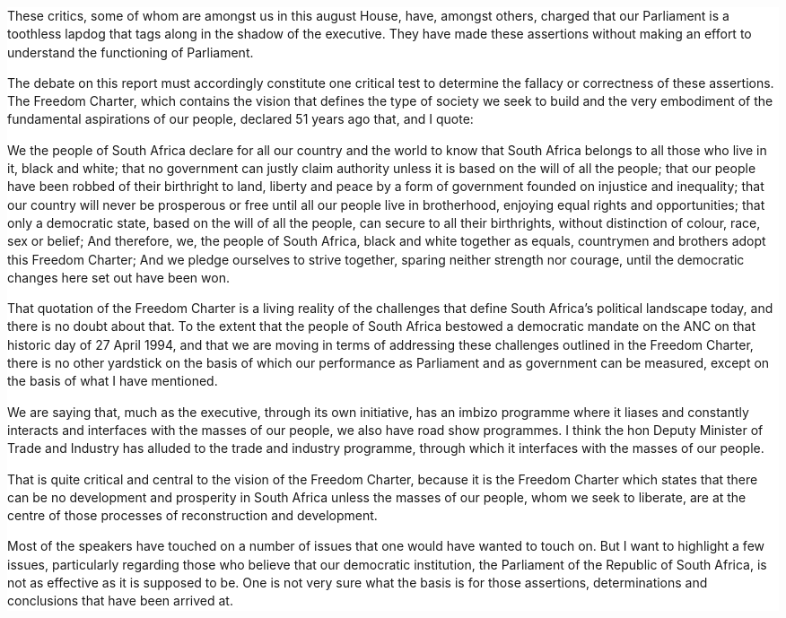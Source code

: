 These critics, some of whom are amongst us in this august House, have,
amongst others, charged that our Parliament is a toothless lapdog that tags
along in the shadow of the executive. They have made these assertions
without making an effort to understand the functioning of Parliament.

The debate on this report must accordingly constitute one critical test to
determine the fallacy or correctness of these assertions. The Freedom
Charter, which contains the vision that defines the type of society we seek
to build and the very embodiment of the fundamental aspirations of our
people, declared 51 years ago that, and I quote:


  We the people of South Africa declare for all our country and the world
  to know that South Africa belongs to all those who live in it, black and
  white; that no government can justly claim authority unless it is based
  on the will of all the people; that our people have been robbed of their
  birthright to land, liberty and peace by a form of government founded on
  injustice and inequality; that our country will never be prosperous or
  free until all our people live in brotherhood, enjoying equal rights and
  opportunities; that only a democratic state, based on the will of all the
  people, can secure to all their birthrights, without distinction of
  colour, race, sex or belief; And therefore, we, the people of South
  Africa, black and white together as equals, countrymen and brothers adopt
  this Freedom Charter; And we pledge ourselves to strive together, sparing
  neither strength nor courage, until the democratic changes here set out
  have been won.


That quotation of the Freedom Charter is a living reality of the challenges
that define South Africa’s political landscape today, and there is no doubt
about that. To the extent that the people of South Africa bestowed a
democratic mandate on the ANC on that historic day of 27 April 1994, and
that we are moving in terms of addressing these challenges outlined in the
Freedom Charter, there is no other yardstick on the basis of which our
performance as Parliament and as government can be measured, except on the
basis of what I have mentioned.

We are saying that, much as the executive, through its own initiative, has
an imbizo programme where it liases and constantly interacts and interfaces
with the masses of our people, we also have road show programmes. I think
the hon Deputy Minister of Trade and Industry has alluded to the trade and
industry programme, through which it interfaces with the masses of our
people.

That is quite critical and central to the vision of the Freedom Charter,
because it is the Freedom Charter which states that there can be no
development and prosperity in South Africa unless the masses of our people,
whom we seek to liberate, are at the centre of those processes of
reconstruction and development.

Most of the speakers have touched on a number of issues that one would have
wanted to touch on. But I want to highlight a few issues, particularly
regarding those who believe that our democratic institution, the Parliament
of the Republic of South Africa, is not as effective as it is supposed to
be. One is not very sure what the basis is for those assertions,
determinations and conclusions that have been arrived at.
